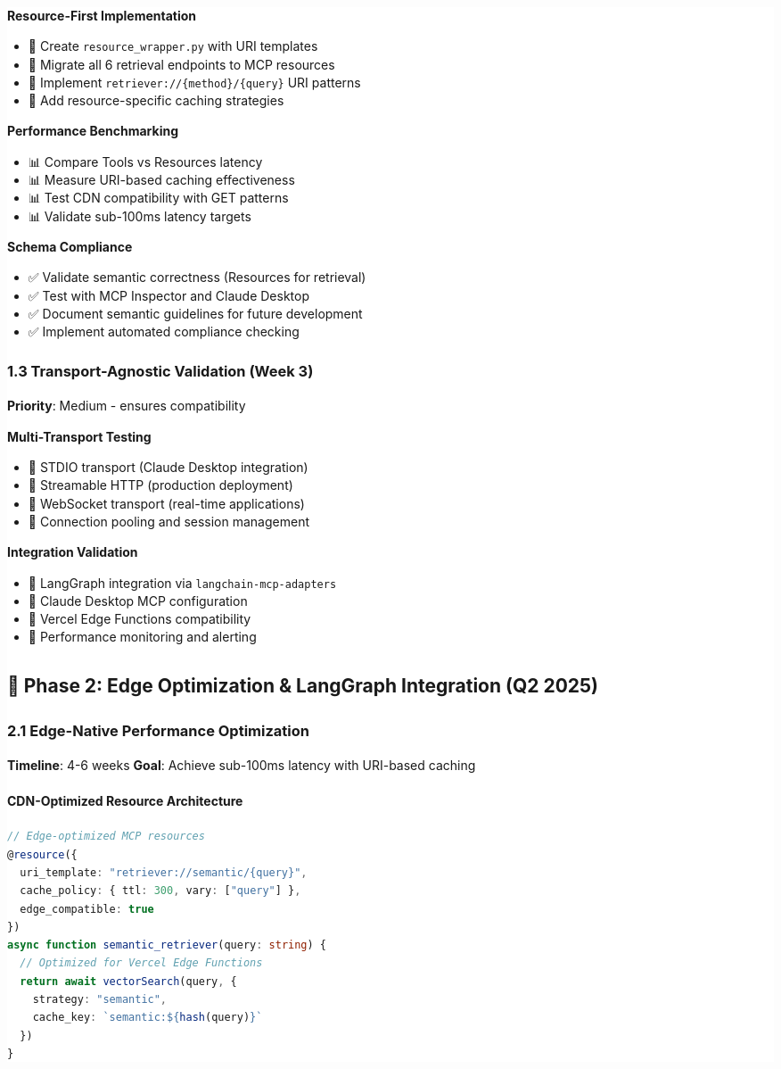 **Resource-First Implementation**
- 🎯 Create `resource_wrapper.py` with URI templates
- 🎯 Migrate all 6 retrieval endpoints to MCP resources
- 🎯 Implement `retriever://{method}/{query}` URI patterns
- 🎯 Add resource-specific caching strategies

**Performance Benchmarking**
- 📊 Compare Tools vs Resources latency
- 📊 Measure URI-based caching effectiveness
- 📊 Test CDN compatibility with GET patterns
- 📊 Validate sub-100ms latency targets

**Schema Compliance**
- ✅ Validate semantic correctness (Resources for retrieval)
- ✅ Test with MCP Inspector and Claude Desktop
- ✅ Document semantic guidelines for future development
- ✅ Implement automated compliance checking

### **1.3 Transport-Agnostic Validation** (Week 3)
**Priority**: Medium - ensures compatibility

**Multi-Transport Testing**
- 🔄 STDIO transport (Claude Desktop integration)
- 🔄 Streamable HTTP (production deployment)
- 🔄 WebSocket transport (real-time applications)
- 🔄 Connection pooling and session management

**Integration Validation**
- 🧪 LangGraph integration via `langchain-mcp-adapters`
- 🧪 Claude Desktop MCP configuration
- 🧪 Vercel Edge Functions compatibility
- 🧪 Performance monitoring and alerting

## 🌟 Phase 2: Edge Optimization & LangGraph Integration (Q2 2025)

### **2.1 Edge-Native Performance Optimization**
**Timeline**: 4-6 weeks
**Goal**: Achieve sub-100ms latency with URI-based caching

#### **CDN-Optimized Resource Architecture**
```typescript
// Edge-optimized MCP resources
@resource({
  uri_template: "retriever://semantic/{query}",
  cache_policy: { ttl: 300, vary: ["query"] },
  edge_compatible: true
})
async function semantic_retriever(query: string) {
  // Optimized for Vercel Edge Functions
  return await vectorSearch(query, { 
    strategy: "semantic",
    cache_key: `semantic:${hash(query)}`
  })
}
```

